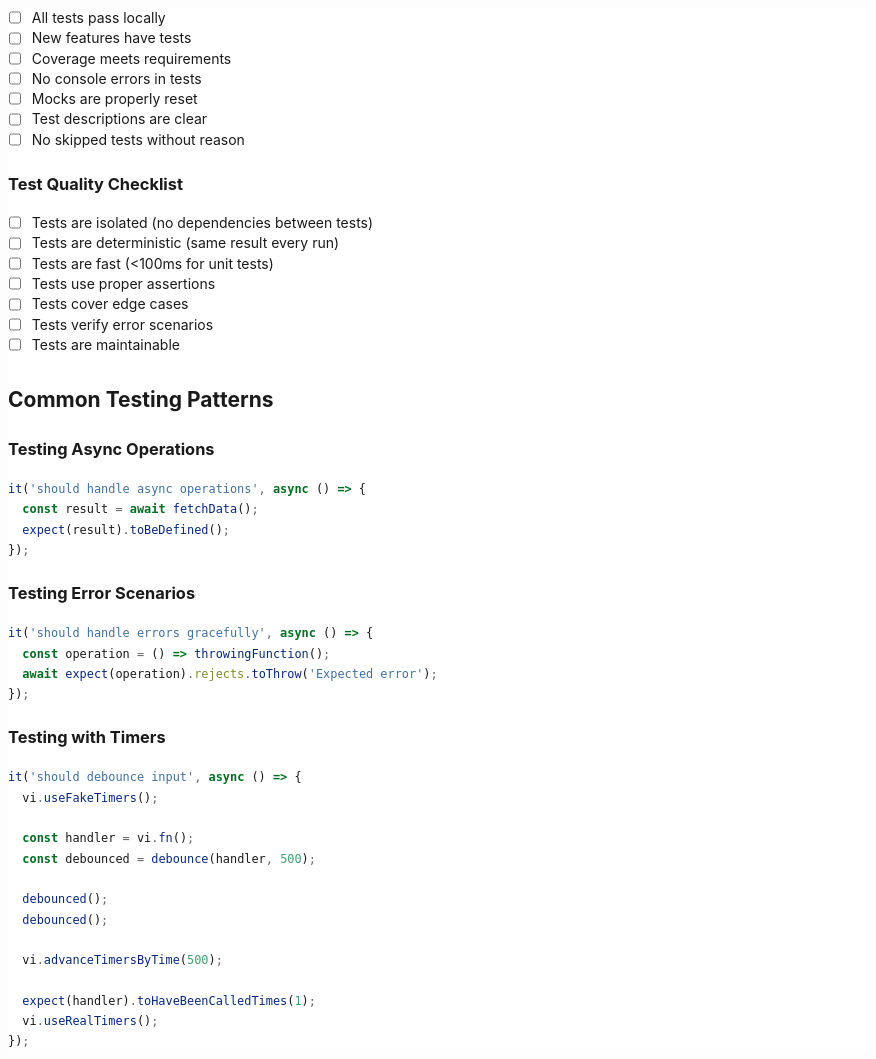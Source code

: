 - [ ] All tests pass locally
- [ ] New features have tests
- [ ] Coverage meets requirements
- [ ] No console errors in tests
- [ ] Mocks are properly reset
- [ ] Test descriptions are clear
- [ ] No skipped tests without reason

### Test Quality Checklist

- [ ] Tests are isolated (no dependencies between tests)
- [ ] Tests are deterministic (same result every run)
- [ ] Tests are fast (<100ms for unit tests)
- [ ] Tests use proper assertions
- [ ] Tests cover edge cases
- [ ] Tests verify error scenarios
- [ ] Tests are maintainable

## Common Testing Patterns

### Testing Async Operations

```typescript
it('should handle async operations', async () => {
  const result = await fetchData();
  expect(result).toBeDefined();
});
```

### Testing Error Scenarios

```typescript
it('should handle errors gracefully', async () => {
  const operation = () => throwingFunction();
  await expect(operation).rejects.toThrow('Expected error');
});
```

### Testing with Timers

```typescript
it('should debounce input', async () => {
  vi.useFakeTimers();
  
  const handler = vi.fn();
  const debounced = debounce(handler, 500);
  
  debounced();
  debounced();
  
  vi.advanceTimersByTime(500);
  
  expect(handler).toHaveBeenCalledTimes(1);
  vi.useRealTimers();
});
```
